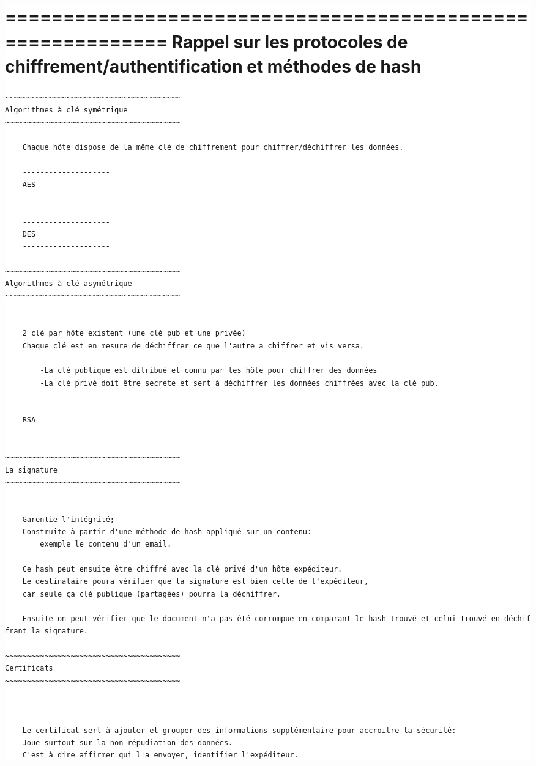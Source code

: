 ﻿===========================================================
Rappel sur les protocoles de chiffrement/authentification et méthodes de hash
===========================================================

	~~~~~~~~~~~~~~~~~~~~~~~~~~~~~~~~~~~~~~~~
	Algorithmes à clé symétrique 
	~~~~~~~~~~~~~~~~~~~~~~~~~~~~~~~~~~~~~~~~
	
		Chaque hôte dispose de la même clé de chiffrement pour chiffrer/déchiffrer les données.

		--------------------
		AES
		--------------------

		--------------------
		DES
		--------------------

	~~~~~~~~~~~~~~~~~~~~~~~~~~~~~~~~~~~~~~~~
	Algorithmes à clé asymétrique 
	~~~~~~~~~~~~~~~~~~~~~~~~~~~~~~~~~~~~~~~~
			
		
		2 clé par hôte existent (une clé pub et une privée)
		Chaque clé est en mesure de déchiffrer ce que l'autre a chiffrer et vis versa.
			
			-La clé publique est ditribué et connu par les hôte pour chiffrer des données
			-La clé privé doit être secrete et sert à déchiffrer les données chiffrées avec la clé pub.

		--------------------
		RSA
		--------------------
	
	~~~~~~~~~~~~~~~~~~~~~~~~~~~~~~~~~~~~~~~~
	La signature
	~~~~~~~~~~~~~~~~~~~~~~~~~~~~~~~~~~~~~~~~		

		
		Garentie l'intégrité;
		Construite à partir d'une méthode de hash appliqué sur un contenu:
			exemple le contenu d'un email.
			
		Ce hash peut ensuite être chiffré avec la clé privé d'un hôte expéditeur.
		Le destinataire poura vérifier que la signature est bien celle de l'expéditeur,
		car seule ça clé publique (partagées) pourra la déchiffrer.
			
		Ensuite on peut vérifier que le document n'a pas été corrompue en comparant le hash trouvé et celui trouvé en déchiffrant la signature.

	~~~~~~~~~~~~~~~~~~~~~~~~~~~~~~~~~~~~~~~~
	Certificats
	~~~~~~~~~~~~~~~~~~~~~~~~~~~~~~~~~~~~~~~~		
			
		
		
		Le certificat sert à ajouter et grouper des informations supplémentaire pour accroitre la sécurité:
		Joue surtout sur la non répudiation des données. 
		C'est à dire affirmer qui l'a envoyer, identifier l'expéditeur.
			